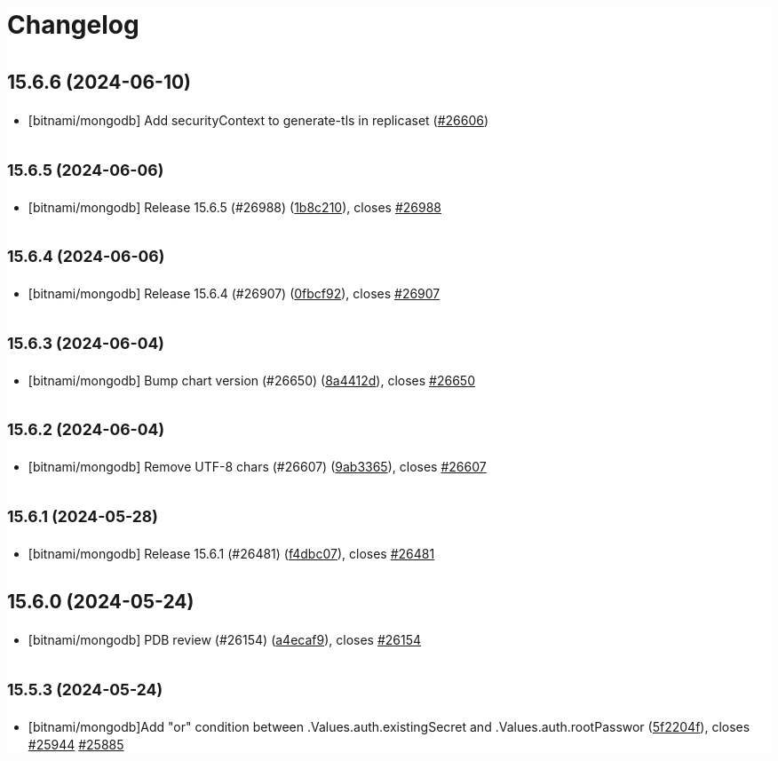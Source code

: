 # Changelog

## 15.6.6 (2024-06-10)

* [bitnami/mongodb] Add securityContext to generate-tls in replicaset ([#26606](https://github.com/bitnami/charts/pull/26606))

## <small>15.6.5 (2024-06-06)</small>

* [bitnami/mongodb] Release 15.6.5 (#26988) ([1b8c210](https://github.com/bitnami/charts/commit/1b8c210aa7585a5a3731c3d8c033625c170fa1dc)), closes [#26988](https://github.com/bitnami/charts/issues/26988)

## <small>15.6.4 (2024-06-06)</small>

* [bitnami/mongodb] Release 15.6.4 (#26907) ([0fbcf92](https://github.com/bitnami/charts/commit/0fbcf926bb04ce00021013314b511324cd96056e)), closes [#26907](https://github.com/bitnami/charts/issues/26907)

## <small>15.6.3 (2024-06-04)</small>

* [bitnami/mongodb] Bump chart version (#26650) ([8a4412d](https://github.com/bitnami/charts/commit/8a4412df8904d90daefe8ac8a5345270867d329f)), closes [#26650](https://github.com/bitnami/charts/issues/26650)

## <small>15.6.2 (2024-06-04)</small>

* [bitnami/mongodb] Remove UTF-8 chars (#26607) ([9ab3365](https://github.com/bitnami/charts/commit/9ab33654ca45ee82d27088578308068e493c43cd)), closes [#26607](https://github.com/bitnami/charts/issues/26607)

## <small>15.6.1 (2024-05-28)</small>

* [bitnami/mongodb] Release 15.6.1 (#26481) ([f4dbc07](https://github.com/bitnami/charts/commit/f4dbc07bf19489d2ce4156675c1cf7e291ad0385)), closes [#26481](https://github.com/bitnami/charts/issues/26481)

## 15.6.0 (2024-05-24)

* [bitnami/mongodb] PDB review (#26154) ([a4ecaf9](https://github.com/bitnami/charts/commit/a4ecaf9ed62fe573de17ce95d9ec090d3b1bde88)), closes [#26154](https://github.com/bitnami/charts/issues/26154)

## <small>15.5.3 (2024-05-24)</small>

* [bitnami/mongodb]Add "or" condition between .Values.auth.existingSecret and .Values.auth.rootPasswor ([5f2204f](https://github.com/bitnami/charts/commit/5f2204f02bdd65fa5514dc0158797d0c3d85b635)), closes [#25944](https://github.com/bitnami/charts/issues/25944) [#25885](https://github.com/bitnami/charts/issues/25885)
